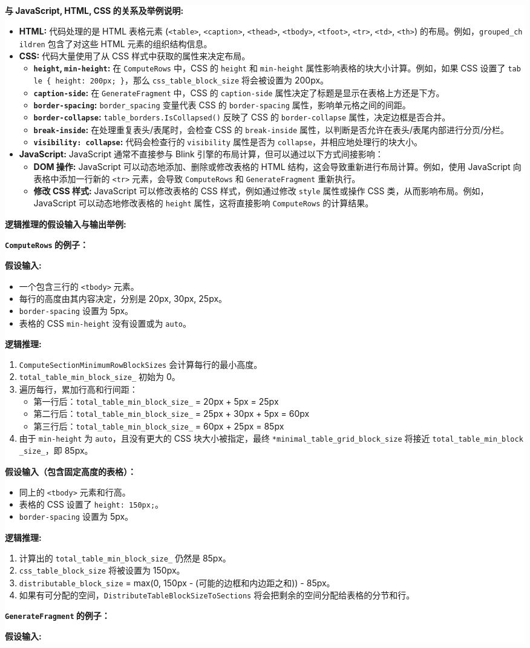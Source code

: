 **与 JavaScript, HTML, CSS 的关系及举例说明:**

* **HTML:**  代码处理的是 HTML 表格元素 (`<table>`, `<caption>`, `<thead>`, `<tbody>`, `<tfoot>`, `<tr>`, `<td>`, `<th>`) 的布局。例如，`grouped_children` 包含了对这些 HTML 元素的组织结构信息。
* **CSS:** 代码大量使用了从 CSS 样式中获取的属性来决定布局。
    * **`height`, `min-height`:**  在 `ComputeRows` 中，CSS 的 `height` 和 `min-height` 属性影响表格的块大小计算。例如，如果 CSS 设置了 `table { height: 200px; }`，那么 `css_table_block_size` 将会被设置为 200px。
    * **`caption-side`:** 在 `GenerateFragment` 中，CSS 的 `caption-side` 属性决定了标题是显示在表格上方还是下方。
    * **`border-spacing`:** `border_spacing` 变量代表 CSS 的 `border-spacing` 属性，影响单元格之间的间距。
    * **`border-collapse`:** `table_borders.IsCollapsed()` 反映了 CSS 的 `border-collapse` 属性，决定边框是否合并。
    * **`break-inside`:** 在处理重复表头/表尾时，会检查 CSS 的 `break-inside` 属性，以判断是否允许在表头/表尾内部进行分页/分栏。
    * **`visibility: collapse`:** 代码会检查行的 `visibility` 属性是否为 `collapse`，并相应地处理行的块大小。
* **JavaScript:**  JavaScript 通常不直接参与 Blink 引擎的布局计算，但可以通过以下方式间接影响：
    * **DOM 操作:** JavaScript 可以动态地添加、删除或修改表格的 HTML 结构，这会导致重新进行布局计算。例如，使用 JavaScript 向表格中添加一行新的 `<tr>` 元素，会导致 `ComputeRows` 和 `GenerateFragment` 重新执行。
    * **修改 CSS 样式:** JavaScript 可以修改表格的 CSS 样式，例如通过修改 `style` 属性或操作 CSS 类，从而影响布局。例如，JavaScript 可以动态地修改表格的 `height` 属性，这将直接影响 `ComputeRows` 的计算结果。

**逻辑推理的假设输入与输出举例:**

**`ComputeRows` 的例子：**

**假设输入:**

* 一个包含三行的 `<tbody>` 元素。
* 每行的高度由其内容决定，分别是 20px, 30px, 25px。
* `border-spacing` 设置为 5px。
* 表格的 CSS `min-height` 没有设置或为 `auto`。

**逻辑推理:**

1. `ComputeSectionMinimumRowBlockSizes` 会计算每行的最小高度。
2. `total_table_min_block_size_` 初始为 0。
3. 遍历每行，累加行高和行间距：
   - 第一行后：`total_table_min_block_size_` = 20px + 5px = 25px
   - 第二行后：`total_table_min_block_size_` = 25px + 30px + 5px = 60px
   - 第三行后：`total_table_min_block_size_` = 60px + 25px = 85px
4. 由于 `min-height` 为 `auto`，且没有更大的 CSS 块大小被指定，最终 `*minimal_table_grid_block_size` 将接近 `total_table_min_block_size_`，即 85px。

**假设输入（包含固定高度的表格）：**

* 同上的 `<tbody>` 元素和行高。
* 表格的 CSS 设置了 `height: 150px;`。
* `border-spacing` 设置为 5px。

**逻辑推理:**

1. 计算出的 `total_table_min_block_size_` 仍然是 85px。
2. `css_table_block_size` 将被设置为 150px。
3. `distributable_block_size` = max(0, 150px - (可能的边框和内边距之和)) - 85px。
4. 如果有可分配的空间，`DistributeTableBlockSizeToSections` 将会把剩余的空间分配给表格的分节和行。

**`GenerateFragment` 的例子：**

**假设输入:**
